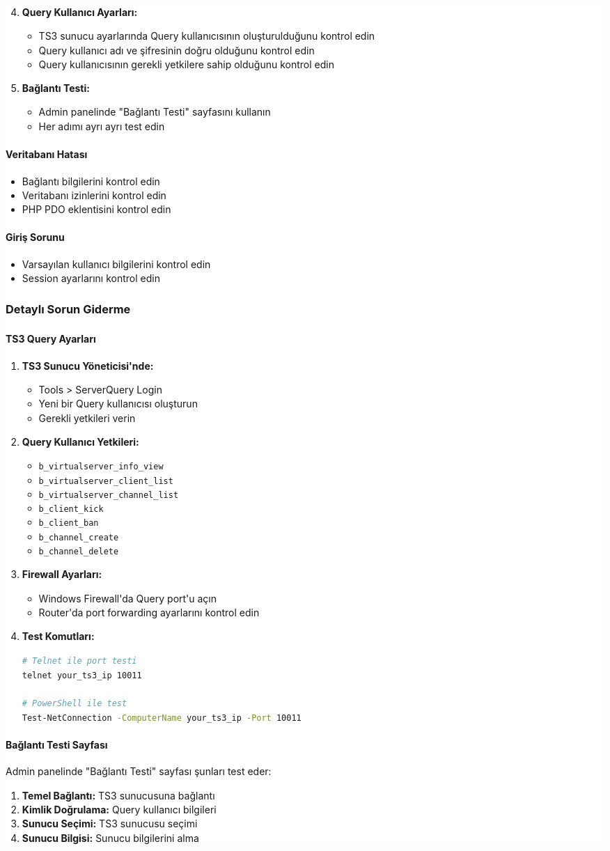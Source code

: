 4. **Query Kullanıcı Ayarları:**
   - TS3 sunucu ayarlarında Query kullanıcısının oluşturulduğunu kontrol edin
   - Query kullanıcı adı ve şifresinin doğru olduğunu kontrol edin
   - Query kullanıcısının gerekli yetkilere sahip olduğunu kontrol edin

5. **Bağlantı Testi:**
   - Admin panelinde "Bağlantı Testi" sayfasını kullanın
   - Her adımı ayrı ayrı test edin

#### Veritabanı Hatası
- Bağlantı bilgilerini kontrol edin
- Veritabanı izinlerini kontrol edin
- PHP PDO eklentisini kontrol edin

#### Giriş Sorunu
- Varsayılan kullanıcı bilgilerini kontrol edin
- Session ayarlarını kontrol edin

### Detaylı Sorun Giderme

#### TS3 Query Ayarları
1. **TS3 Sunucu Yöneticisi'nde:**
   - Tools > ServerQuery Login
   - Yeni bir Query kullanıcısı oluşturun
   - Gerekli yetkileri verin

2. **Query Kullanıcı Yetkileri:**
   - `b_virtualserver_info_view`
   - `b_virtualserver_client_list`
   - `b_virtualserver_channel_list`
   - `b_client_kick`
   - `b_client_ban`
   - `b_channel_create`
   - `b_channel_delete`

3. **Firewall Ayarları:**
   - Windows Firewall'da Query port'u açın
   - Router'da port forwarding ayarlarını kontrol edin

4. **Test Komutları:**
   ```bash
   # Telnet ile port testi
   telnet your_ts3_ip 10011
   
   # PowerShell ile test
   Test-NetConnection -ComputerName your_ts3_ip -Port 10011
   ```

#### Bağlantı Testi Sayfası
Admin panelinde "Bağlantı Testi" sayfası şunları test eder:
1. **Temel Bağlantı:** TS3 sunucusuna bağlantı
2. **Kimlik Doğrulama:** Query kullanıcı bilgileri
3. **Sunucu Seçimi:** TS3 sunucusu seçimi
4. **Sunucu Bilgisi:** Sunucu bilgilerini alma
